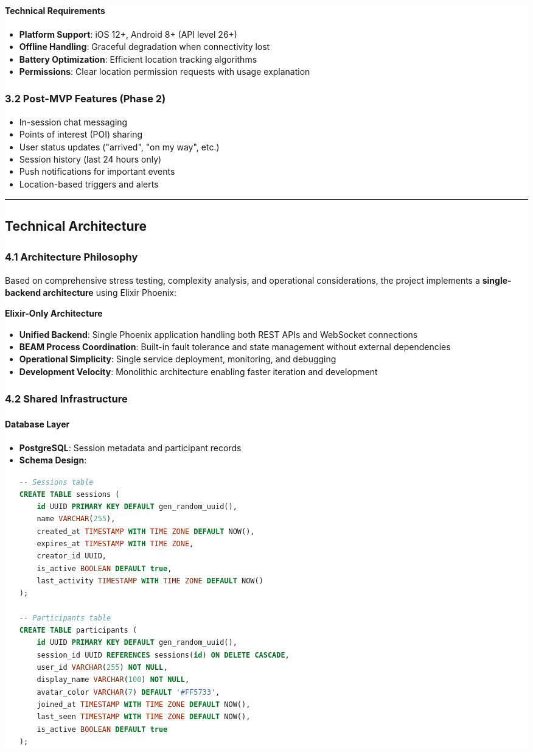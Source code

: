 #### Technical Requirements
- **Platform Support**: iOS 12+, Android 8+ (API level 26+)
- **Offline Handling**: Graceful degradation when connectivity lost
- **Battery Optimization**: Efficient location tracking algorithms
- **Permissions**: Clear location permission requests with usage explanation

### 3.2 Post-MVP Features (Phase 2)
- In-session chat messaging
- Points of interest (POI) sharing
- User status updates ("arrived", "on my way", etc.)
- Session history (last 24 hours only)
- Push notifications for important events
- Location-based triggers and alerts

---

## Technical Architecture

### 4.1 Architecture Philosophy

Based on comprehensive stress testing, complexity analysis, and operational considerations, the project implements a **single-backend architecture** using Elixir Phoenix:

**Elixir-Only Architecture**
- **Unified Backend**: Single Phoenix application handling both REST APIs and WebSocket connections
- **BEAM Process Coordination**: Built-in fault tolerance and state management without external dependencies
- **Operational Simplicity**: Single service deployment, monitoring, and debugging
- **Development Velocity**: Monolithic architecture enabling faster iteration and development

### 4.2 Shared Infrastructure

#### Database Layer
- **PostgreSQL**: Session metadata and participant records
- **Schema Design**:
  ```sql
  -- Sessions table
  CREATE TABLE sessions (
      id UUID PRIMARY KEY DEFAULT gen_random_uuid(),
      name VARCHAR(255),
      created_at TIMESTAMP WITH TIME ZONE DEFAULT NOW(),
      expires_at TIMESTAMP WITH TIME ZONE,
      creator_id UUID,
      is_active BOOLEAN DEFAULT true,
      last_activity TIMESTAMP WITH TIME ZONE DEFAULT NOW()
  );

  -- Participants table  
  CREATE TABLE participants (
      id UUID PRIMARY KEY DEFAULT gen_random_uuid(),
      session_id UUID REFERENCES sessions(id) ON DELETE CASCADE,
      user_id VARCHAR(255) NOT NULL,
      display_name VARCHAR(100) NOT NULL,
      avatar_color VARCHAR(7) DEFAULT '#FF5733',
      joined_at TIMESTAMP WITH TIME ZONE DEFAULT NOW(),
      last_seen TIMESTAMP WITH TIME ZONE DEFAULT NOW(),
      is_active BOOLEAN DEFAULT true
  );
  ```
